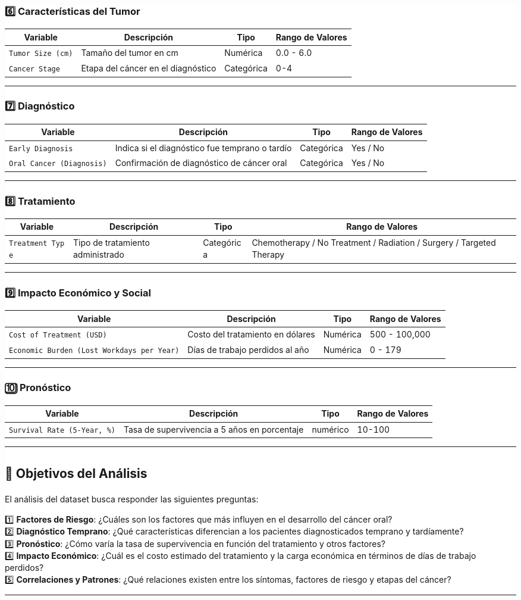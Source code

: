 ### **6️⃣ Características del Tumor**
| **Variable** | **Descripción** | **Tipo** | **Rango de Valores** |
|-------------|----------------|----------|----------------------|
| `Tumor Size (cm)` | Tamaño del tumor en cm | Numérica | 0.0 - 6.0 |
| `Cancer Stage` | Etapa del cáncer en el diagnóstico | Categórica | 0-4 |

---

### **7️⃣ Diagnóstico**
| **Variable** | **Descripción** | **Tipo** | **Rango de Valores** |
|-------------|----------------|----------|----------------------|
| `Early Diagnosis` | Indica si el diagnóstico fue temprano o tardío | Categórica | Yes / No |
| `Oral Cancer (Diagnosis)` | Confirmación de diagnóstico de cáncer oral | Categórica | Yes / No |
---

### **8️⃣ Tratamiento**
| **Variable** | **Descripción** | **Tipo** | **Rango de Valores** |
|-------------|----------------|----------|----------------------|
| `Treatment Type` | Tipo de tratamiento administrado | Categórica | Chemotherapy / No Treatment / Radiation / Surgery / Targeted Therapy |


---

### **9️⃣ Impacto Económico y Social**
| **Variable** | **Descripción** | **Tipo** | **Rango de Valores** |
|-------------|----------------|----------|----------------------|
| `Cost of Treatment (USD)` | Costo del tratamiento en dólares | Numérica | 500 - 100,000 |
| `Economic Burden (Lost Workdays per Year)` | Días de trabajo perdidos al año | Numérica | 0 - 179 |


---

### **🔟 Pronóstico**
| **Variable** | **Descripción** | **Tipo** | **Rango de Valores** |
|-------------|----------------|-------------|----------------|
| `Survival Rate (5-Year, %)` | Tasa de supervivencia a 5 años en porcentaje | numérico | 10-100|

---

## 🔬 Objetivos del Análisis

El análisis del dataset busca responder las siguientes preguntas:

1️⃣ **Factores de Riesgo**: ¿Cuáles son los factores que más influyen en el desarrollo del cáncer oral?  
2️⃣ **Diagnóstico Temprano**: ¿Qué características diferencian a los pacientes diagnosticados temprano y tardíamente?  
3️⃣ **Pronóstico**: ¿Cómo varía la tasa de supervivencia en función del tratamiento y otros factores?  
4️⃣ **Impacto Económico**: ¿Cuál es el costo estimado del tratamiento y la carga económica en términos de días de trabajo perdidos?  
5️⃣ **Correlaciones y Patrones**: ¿Qué relaciones existen entre los síntomas, factores de riesgo y etapas del cáncer?

---
